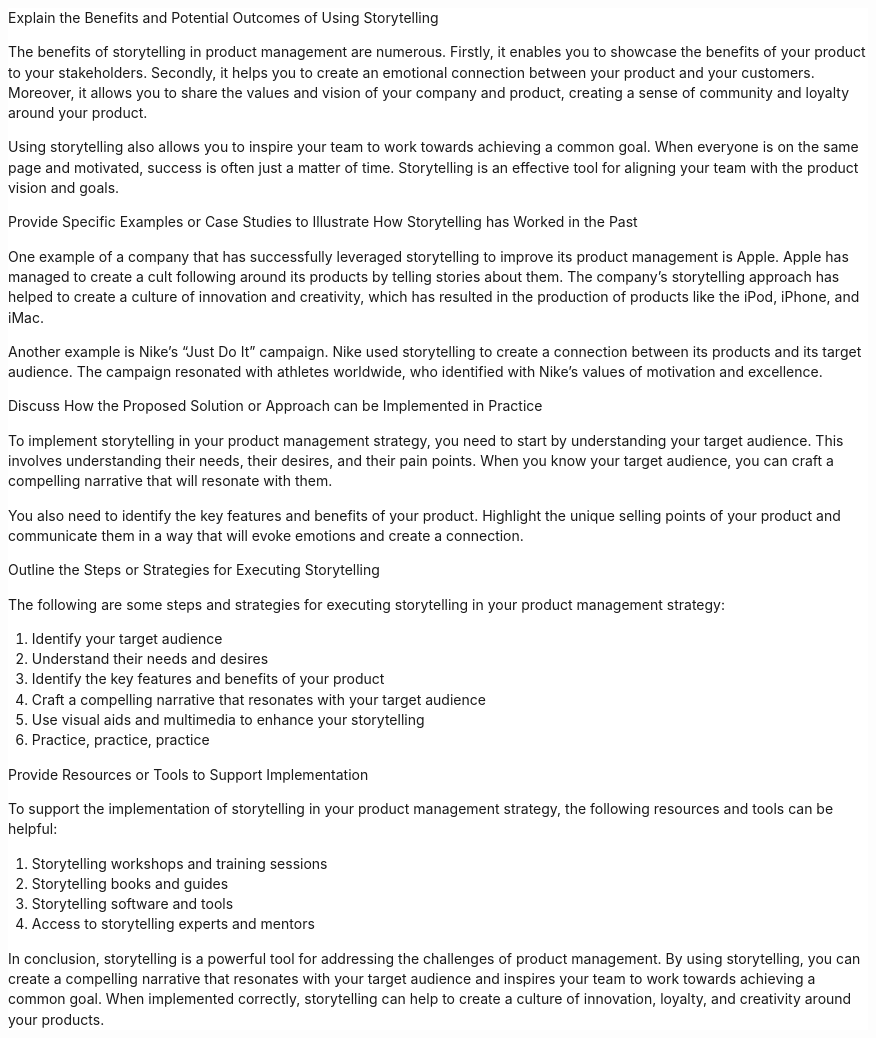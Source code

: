 Explain the Benefits and Potential Outcomes of Using Storytelling

The benefits of storytelling in product management are numerous. Firstly, it enables you to showcase the benefits of your product to your stakeholders. Secondly, it helps you to create an emotional connection between your product and your customers. Moreover, it allows you to share the values and vision of your company and product, creating a sense of community and loyalty around your product.

Using storytelling also allows you to inspire your team to work towards achieving a common goal. When everyone is on the same page and motivated, success is often just a matter of time. Storytelling is an effective tool for aligning your team with the product vision and goals.

Provide Specific Examples or Case Studies to Illustrate How Storytelling has Worked in the Past

One example of a company that has successfully leveraged storytelling to improve its product management is Apple. Apple has managed to create a cult following around its products by telling stories about them. The company’s storytelling approach has helped to create a culture of innovation and creativity, which has resulted in the production of products like the iPod, iPhone, and iMac.

Another example is Nike’s “Just Do It” campaign. Nike used storytelling to create a connection between its products and its target audience. The campaign resonated with athletes worldwide, who identified with Nike’s values of motivation and excellence.

Discuss How the Proposed Solution or Approach can be Implemented in Practice

To implement storytelling in your product management strategy, you need to start by understanding your target audience. This involves understanding their needs, their desires, and their pain points. When you know your target audience, you can craft a compelling narrative that will resonate with them.

You also need to identify the key features and benefits of your product. Highlight the unique selling points of your product and communicate them in a way that will evoke emotions and create a connection.

Outline the Steps or Strategies for Executing Storytelling

The following are some steps and strategies for executing storytelling in your product management strategy:

1. Identify your target audience
2. Understand their needs and desires
3. Identify the key features and benefits of your product
4. Craft a compelling narrative that resonates with your target audience
5. Use visual aids and multimedia to enhance your storytelling
6. Practice, practice, practice

Provide Resources or Tools to Support Implementation

To support the implementation of storytelling in your product management strategy, the following resources and tools can be helpful:

1. Storytelling workshops and training sessions
2. Storytelling books and guides
3. Storytelling software and tools
4. Access to storytelling experts and mentors

In conclusion, storytelling is a powerful tool for addressing the challenges of product management. By using storytelling, you can create a compelling narrative that resonates with your target audience and inspires your team to work towards achieving a common goal. When implemented correctly, storytelling can help to create a culture of innovation, loyalty, and creativity around your products.
